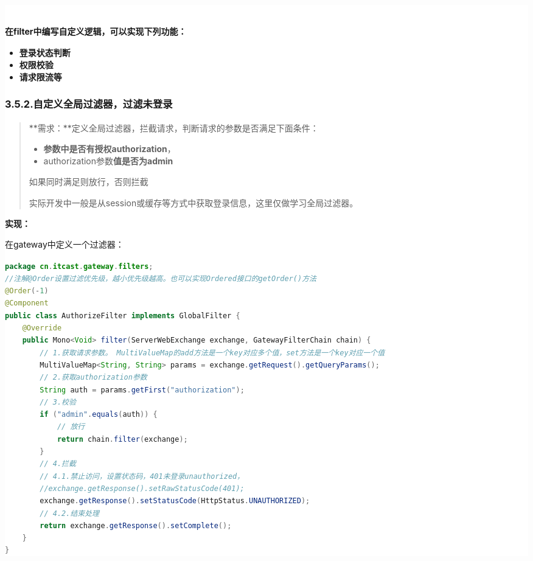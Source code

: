 ![点击并拖拽以移动](data:image/gif;base64,R0lGODlhAQABAPABAP///wAAACH5BAEKAAAALAAAAAABAAEAAAICRAEAOw==)



**在filter中编写自定义逻辑，可以实现下列功能：**

- **登录状态判断**
- **权限校验**
- **请求限流等**





### 3.5.2.自定义全局过滤器，过滤未登录

> **需求：**定义全局过滤器，拦截请求，判断请求的参数是否满足下面条件：
>
> - **参数中是否有授权authorization**，
> - authorization参数**值是否为admin**
>
> 如果同时满足则放行，否则拦截
>
> 实际开发中一般是从session或缓存等方式中获取登录信息，这里仅做学习全局过滤器。



**实现：**

在gateway中定义一个过滤器：

```java
package cn.itcast.gateway.filters;
//注解@Order设置过滤优先级，越小优先级越高。也可以实现Ordered接口的getOrder()方法
@Order(-1)
@Component
public class AuthorizeFilter implements GlobalFilter {
    @Override
    public Mono<Void> filter(ServerWebExchange exchange, GatewayFilterChain chain) {
        // 1.获取请求参数。 MultiValueMap的add方法是一个key对应多个值，set方法是一个key对应一个值
        MultiValueMap<String, String> params = exchange.getRequest().getQueryParams();
        // 2.获取authorization参数
        String auth = params.getFirst("authorization");
        // 3.校验
        if ("admin".equals(auth)) {
            // 放行
            return chain.filter(exchange);
        }
        // 4.拦截
        // 4.1.禁止访问，设置状态码，401未登录unauthorized，
        //exchange.getResponse().setRawStatusCode(401);
        exchange.getResponse().setStatusCode(HttpStatus.UNAUTHORIZED);
        // 4.2.结束处理
        return exchange.getResponse().setComplete();
    }
}
```
